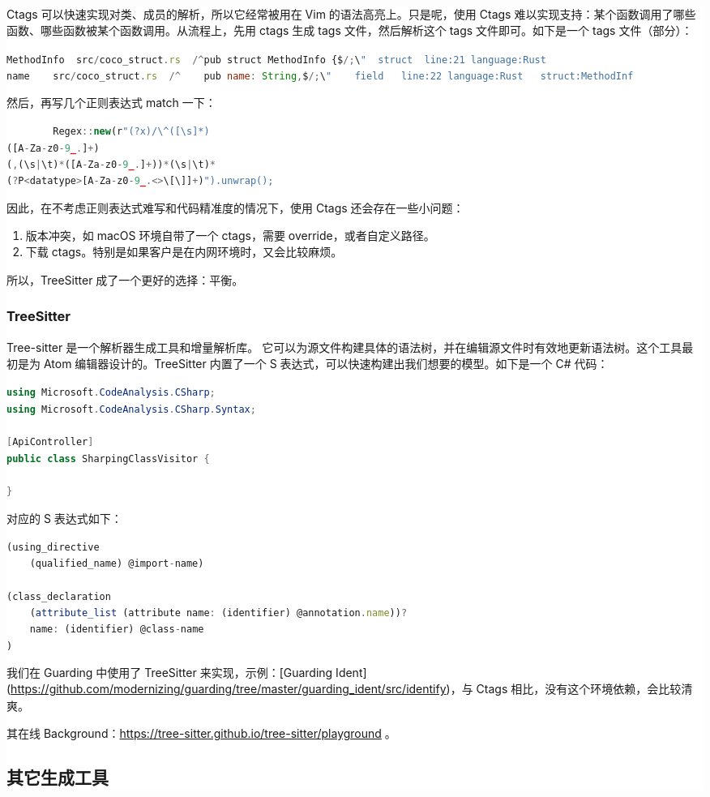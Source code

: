 Ctags 可以快速实现对类、成员的解析，所以它经常被用在 Vim 的语法高亮上。只是呢，使用 Ctags 难以实现支持：某个函数调用了哪些函数、哪些函数被某个函数调用。从流程上，先用 ctags 生成 tags 文件，然后解析这个 tags 文件即可。如下是一个 tags 文件（部分）：

```javascript
MethodInfo	src/coco_struct.rs	/^pub struct MethodInfo {$/;\"	struct	line:21	language:Rust
name	src/coco_struct.rs	/^    pub name: String,$/;\"	field	line:22	language:Rust	struct:MethodInf
```

然后，再写几个正则表达式 match 一下：

```javascript
        Regex::new(r"(?x)/\^([\s]*)
([A-Za-z0-9_.]+)
(,(\s|\t)*([A-Za-z0-9_.]+))*(\s|\t)*
(?P<datatype>[A-Za-z0-9_.<>\[\]]+)").unwrap();
```

因此，在不考虑正则表达式难写和代码精准度的情况下，使用 Ctags 还会存在一些小问题：


1. 版本冲突，如 macOS 环境自带了一个 ctags，需要 override，或者自定义路径。
2. 下载 ctags。特别是如果客户是在内网环境时，又会比较麻烦。

所以，TreeSitter 成了一个更好的选择：平衡。

### TreeSitter

Tree-sitter 是一个解析器生成工具和增量解析库。 它可以为源文件构建具体的语法树，并在编辑源文件时有效地更新语法树。这个工具最初是为 Atom 编辑器设计的。TreeSitter 内置了一个 S  表达式，可以快速构建出我们想要的模型。如下是一个 C# 代码：

```csharp
using Microsoft.CodeAnalysis.CSharp;
using Microsoft.CodeAnalysis.CSharp.Syntax;

[ApiController]
public class SharpingClassVisitor { 

}
```

对应的 S 表达式如下：

```javascript
(using_directive
	(qualified_name) @import-name)

(class_declaration
    (attribute_list (attribute name: (identifier) @annotation.name))?
    name: (identifier) @class-name
)
```

我们在 Guarding 中使用了 TreeSitter 来实现，示例：\[Guarding Ident\](<https://github.com/modernizing/guarding/tree/master/guarding_ident/src/identify>)，与 Ctags 相比，没有这个环境依赖，会比较清爽。

其在线 Background：<https://tree-sitter.github.io/tree-sitter/playground> 。

## 其它生成工具
